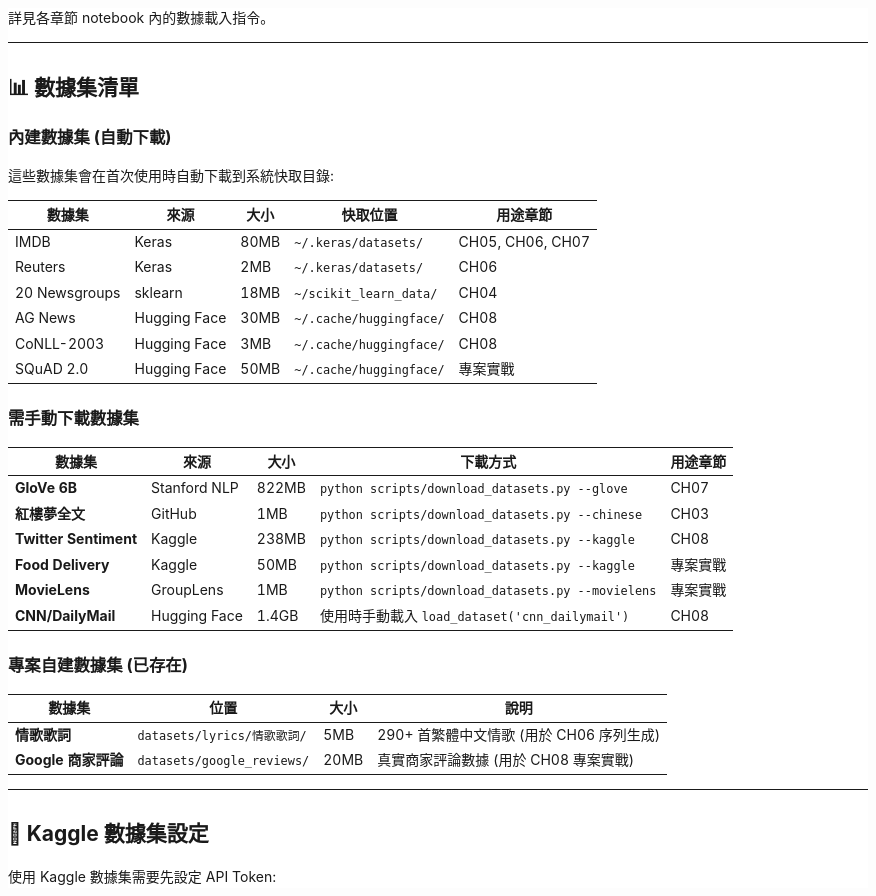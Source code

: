 詳見各章節 notebook 內的數據載入指令。

---

## 📊 數據集清單

### 內建數據集 (自動下載)

這些數據集會在首次使用時自動下載到系統快取目錄:

| 數據集 | 來源 | 大小 | 快取位置 | 用途章節 |
|--------|------|------|----------|----------|
| IMDB | Keras | 80MB | `~/.keras/datasets/` | CH05, CH06, CH07 |
| Reuters | Keras | 2MB | `~/.keras/datasets/` | CH06 |
| 20 Newsgroups | sklearn | 18MB | `~/scikit_learn_data/` | CH04 |
| AG News | Hugging Face | 30MB | `~/.cache/huggingface/` | CH08 |
| CoNLL-2003 | Hugging Face | 3MB | `~/.cache/huggingface/` | CH08 |
| SQuAD 2.0 | Hugging Face | 50MB | `~/.cache/huggingface/` | 專案實戰 |

### 需手動下載數據集

| 數據集 | 來源 | 大小 | 下載方式 | 用途章節 |
|--------|------|------|----------|----------|
| **GloVe 6B** | Stanford NLP | 822MB | `python scripts/download_datasets.py --glove` | CH07 |
| **紅樓夢全文** | GitHub | 1MB | `python scripts/download_datasets.py --chinese` | CH03 |
| **Twitter Sentiment** | Kaggle | 238MB | `python scripts/download_datasets.py --kaggle` | CH08 |
| **Food Delivery** | Kaggle | 50MB | `python scripts/download_datasets.py --kaggle` | 專案實戰 |
| **MovieLens** | GroupLens | 1MB | `python scripts/download_datasets.py --movielens` | 專案實戰 |
| **CNN/DailyMail** | Hugging Face | 1.4GB | 使用時手動載入 `load_dataset('cnn_dailymail')` | CH08 |

### 專案自建數據集 (已存在)

| 數據集 | 位置 | 大小 | 說明 |
|--------|------|------|------|
| **情歌歌詞** | `datasets/lyrics/情歌歌詞/` | 5MB | 290+ 首繁體中文情歌 (用於 CH06 序列生成) |
| **Google 商家評論** | `datasets/google_reviews/` | 20MB | 真實商家評論數據 (用於 CH08 專案實戰) |

---

## 🔧 Kaggle 數據集設定

使用 Kaggle 數據集需要先設定 API Token:
